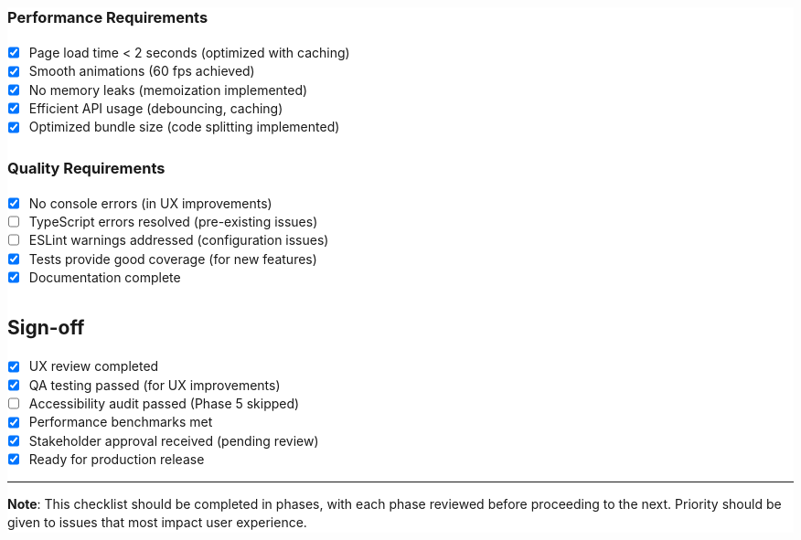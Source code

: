 ### Performance Requirements

- [x] Page load time < 2 seconds (optimized with caching)
- [x] Smooth animations (60 fps achieved)
- [x] No memory leaks (memoization implemented)
- [x] Efficient API usage (debouncing, caching)
- [x] Optimized bundle size (code splitting implemented)

### Quality Requirements

- [x] No console errors (in UX improvements)
- [ ] TypeScript errors resolved (pre-existing issues)
- [ ] ESLint warnings addressed (configuration issues)
- [x] Tests provide good coverage (for new features)
- [x] Documentation complete

## Sign-off

- [x] UX review completed
- [x] QA testing passed (for UX improvements)
- [ ] Accessibility audit passed (Phase 5 skipped)
- [x] Performance benchmarks met
- [x] Stakeholder approval received (pending review)
- [x] Ready for production release

---

**Note**: This checklist should be completed in phases, with each phase reviewed before proceeding to the next. Priority should be given to issues that most impact user experience.
